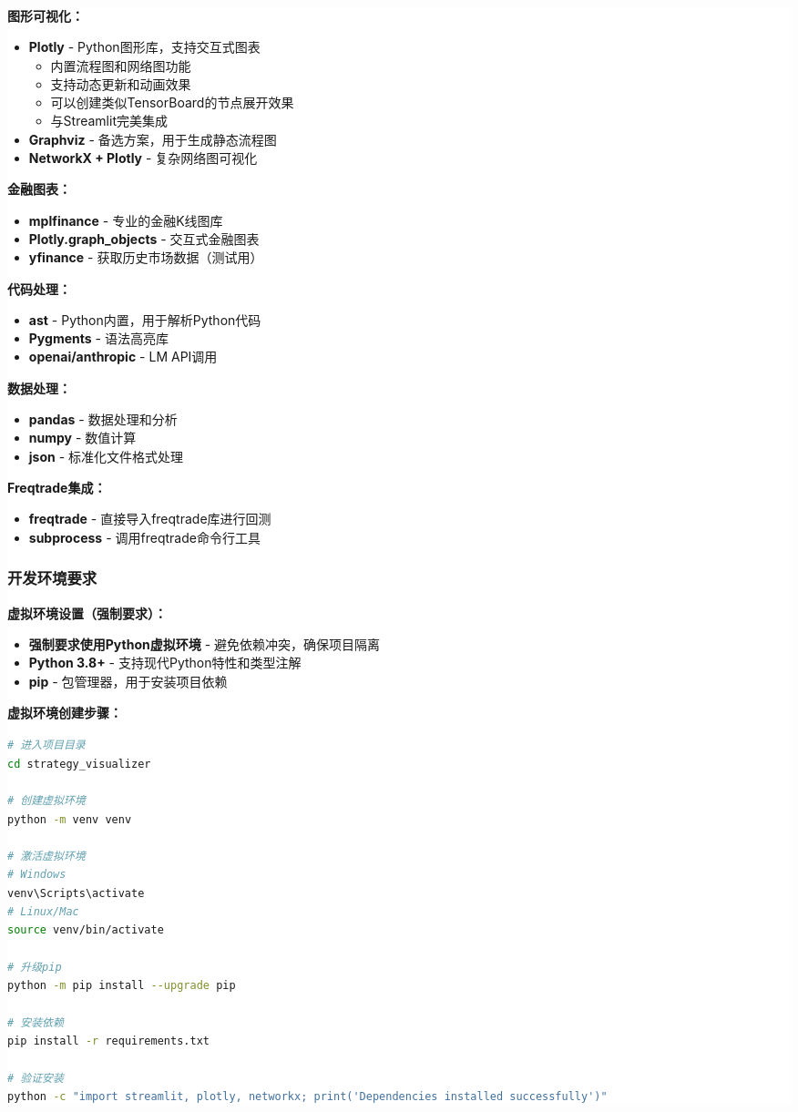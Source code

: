 **图形可视化：**
- **Plotly** - Python图形库，支持交互式图表
  - 内置流程图和网络图功能
  - 支持动态更新和动画效果
  - 可以创建类似TensorBoard的节点展开效果
  - 与Streamlit完美集成
- **Graphviz** - 备选方案，用于生成静态流程图
- **NetworkX + Plotly** - 复杂网络图可视化

**金融图表：**
- **mplfinance** - 专业的金融K线图库
- **Plotly.graph_objects** - 交互式金融图表
- **yfinance** - 获取历史市场数据（测试用）

**代码处理：**
- **ast** - Python内置，用于解析Python代码
- **Pygments** - 语法高亮库
- **openai/anthropic** - LM API调用

**数据处理：**
- **pandas** - 数据处理和分析
- **numpy** - 数值计算
- **json** - 标准化文件格式处理

**Freqtrade集成：**
- **freqtrade** - 直接导入freqtrade库进行回测
- **subprocess** - 调用freqtrade命令行工具

### 开发环境要求

**虚拟环境设置（强制要求）：**
- **强制要求使用Python虚拟环境** - 避免依赖冲突，确保项目隔离
- **Python 3.8+** - 支持现代Python特性和类型注解
- **pip** - 包管理器，用于安装项目依赖

**虚拟环境创建步骤：**
```bash
# 进入项目目录
cd strategy_visualizer

# 创建虚拟环境
python -m venv venv

# 激活虚拟环境
# Windows
venv\Scripts\activate
# Linux/Mac
source venv/bin/activate

# 升级pip
python -m pip install --upgrade pip

# 安装依赖
pip install -r requirements.txt

# 验证安装
python -c "import streamlit, plotly, networkx; print('Dependencies installed successfully')"
```
